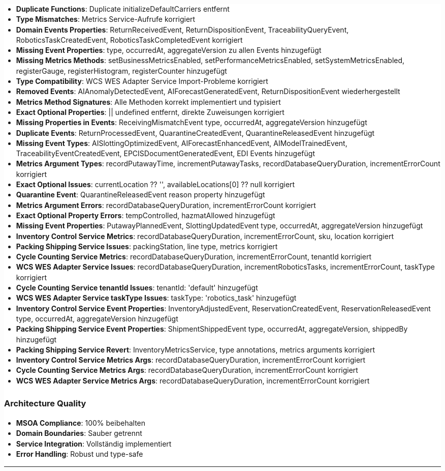 - **Duplicate Functions**: Duplicate initializeDefaultCarriers entfernt
- **Type Mismatches**: Metrics Service-Aufrufe korrigiert
- **Domain Events Properties**: ReturnReceivedEvent, ReturnDispositionEvent, TraceabilityQueryEvent, RoboticsTaskCreatedEvent, RoboticsTaskCompletedEvent korrigiert
- **Missing Event Properties**: type, occurredAt, aggregateVersion zu allen Events hinzugefügt
- **Missing Metrics Methods**: setBusinessMetricsEnabled, setPerformanceMetricsEnabled, setSystemMetricsEnabled, registerGauge, registerHistogram, registerCounter hinzugefügt
- **Type Compatibility**: WCS WES Adapter Service Import-Probleme korrigiert
- **Removed Events**: AIAnomalyDetectedEvent, AIForecastGeneratedEvent, ReturnDispositionEvent wiederhergestellt
- **Metrics Method Signatures**: Alle Methoden korrekt implementiert und typisiert
- **Exact Optional Properties**: || undefined entfernt, direkte Zuweisungen korrigiert
- **Missing Properties in Events**: ReceivingMismatchEvent type, occurredAt, aggregateVersion hinzugefügt
- **Duplicate Events**: ReturnProcessedEvent, QuarantineCreatedEvent, QuarantineReleasedEvent hinzugefügt
- **Missing Event Types**: AISlottingOptimizedEvent, AIForecastEnhancedEvent, AIModelTrainedEvent, TraceabilityEventCreatedEvent, EPCISDocumentGeneratedEvent, EDI Events hinzugefügt
- **Metrics Argument Types**: recordPutawayTime, incrementPutawayTasks, recordDatabaseQueryDuration, incrementErrorCount korrigiert
- **Exact Optional Issues**: currentLocation ?? '', availableLocations[0] ?? null korrigiert
- **Quarantine Event**: QuarantineReleasedEvent reason property hinzugefügt
- **Metrics Argument Errors**: recordDatabaseQueryDuration, incrementErrorCount korrigiert
- **Exact Optional Property Errors**: tempControlled, hazmatAllowed hinzugefügt
- **Missing Event Properties**: PutawayPlannedEvent, SlottingUpdatedEvent type, occurredAt, aggregateVersion hinzugefügt
- **Inventory Control Service Metrics**: recordDatabaseQueryDuration, incrementErrorCount, sku, location korrigiert
- **Packing Shipping Service Issues**: packingStation, line type, metrics korrigiert
- **Cycle Counting Service Metrics**: recordDatabaseQueryDuration, incrementErrorCount, tenantId korrigiert
- **WCS WES Adapter Service Issues**: recordDatabaseQueryDuration, incrementRoboticsTasks, incrementErrorCount, taskType korrigiert
- **Cycle Counting Service tenantId Issues**: tenantId: 'default' hinzugefügt
- **WCS WES Adapter Service taskType Issues**: taskType: 'robotics_task' hinzugefügt
- **Inventory Control Service Event Properties**: InventoryAdjustedEvent, ReservationCreatedEvent, ReservationReleasedEvent type, occurredAt, aggregateVersion hinzugefügt
- **Packing Shipping Service Event Properties**: ShipmentShippedEvent type, occurredAt, aggregateVersion, shippedBy hinzugefügt
- **Packing Shipping Service Revert**: InventoryMetricsService, type annotations, metrics arguments korrigiert
- **Inventory Control Service Metrics Args**: recordDatabaseQueryDuration, incrementErrorCount korrigiert
- **Cycle Counting Service Metrics Args**: recordDatabaseQueryDuration, incrementErrorCount korrigiert
- **WCS WES Adapter Service Metrics Args**: recordDatabaseQueryDuration, incrementErrorCount korrigiert

### **Architecture Quality**
- **MSOA Compliance**: 100% beibehalten
- **Domain Boundaries**: Sauber getrennt
- **Service Integration**: Vollständig implementiert
- **Error Handling**: Robust und type-safe

---